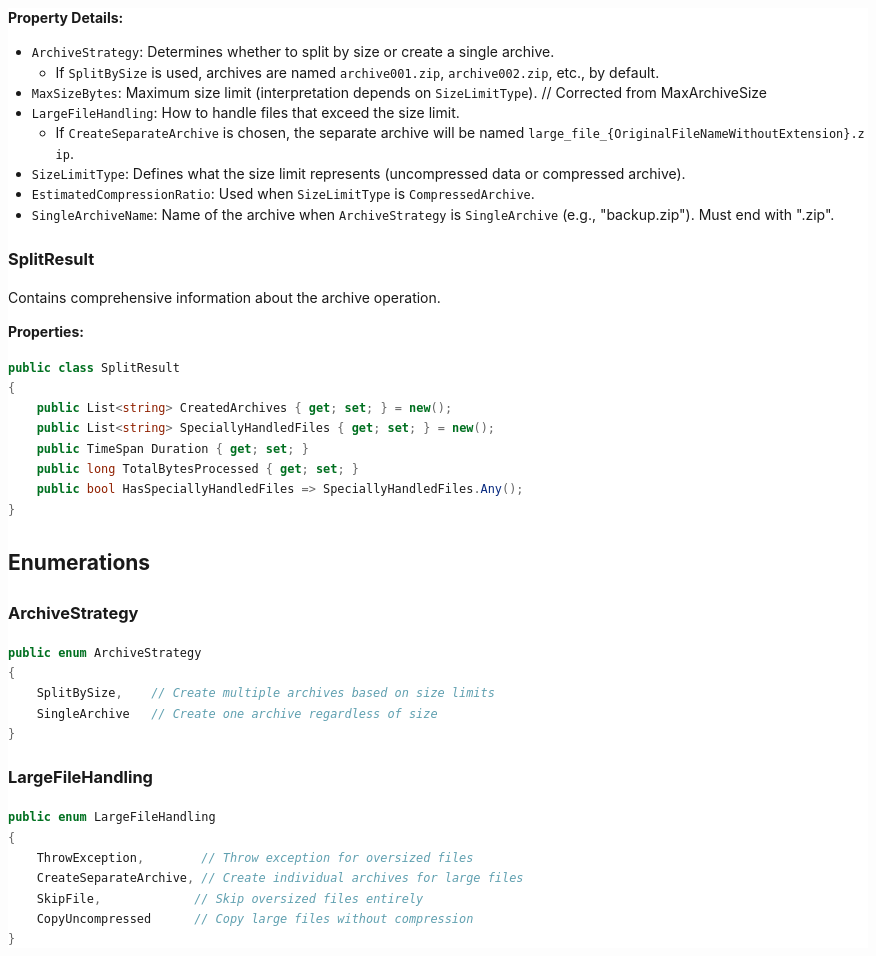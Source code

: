 **Property Details:**

- `ArchiveStrategy`: Determines whether to split by size or create a single archive.
  - If `SplitBySize` is used, archives are named `archive001.zip`, `archive002.zip`, etc., by default.
- `MaxSizeBytes`: Maximum size limit (interpretation depends on `SizeLimitType`). // Corrected from MaxArchiveSize
- `LargeFileHandling`: How to handle files that exceed the size limit.
  - If `CreateSeparateArchive` is chosen, the separate archive will be named `large_file_{OriginalFileNameWithoutExtension}.zip`.
- `SizeLimitType`: Defines what the size limit represents (uncompressed data or compressed archive).
- `EstimatedCompressionRatio`: Used when `SizeLimitType` is `CompressedArchive`.
- `SingleArchiveName`: Name of the archive when `ArchiveStrategy` is `SingleArchive` (e.g., "backup.zip"). Must end with ".zip".

### SplitResult

Contains comprehensive information about the archive operation.

**Properties:**

```csharp
public class SplitResult
{
    public List<string> CreatedArchives { get; set; } = new();
    public List<string> SpeciallyHandledFiles { get; set; } = new();
    public TimeSpan Duration { get; set; }
    public long TotalBytesProcessed { get; set; }
    public bool HasSpeciallyHandledFiles => SpeciallyHandledFiles.Any();
}
```

## Enumerations

### ArchiveStrategy

```csharp
public enum ArchiveStrategy
{
    SplitBySize,    // Create multiple archives based on size limits
    SingleArchive   // Create one archive regardless of size
}
```

### LargeFileHandling

```csharp
public enum LargeFileHandling
{
    ThrowException,        // Throw exception for oversized files
    CreateSeparateArchive, // Create individual archives for large files
    SkipFile,             // Skip oversized files entirely
    CopyUncompressed      // Copy large files without compression
}
```
